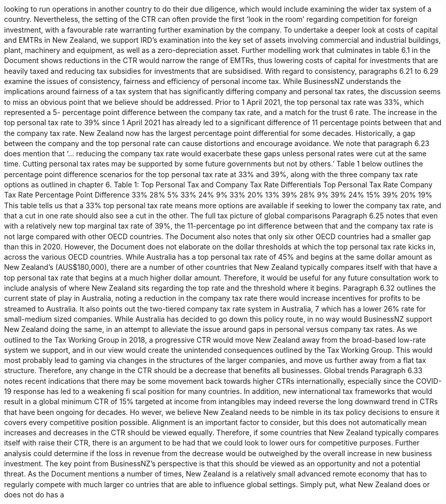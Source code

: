 looking to run operations in another country to do their due diligence, which would include examining the wider tax system of a country. Nevertheless, the setting of the CTR can often provide the first ‘look in the room’ regarding competition for foreign investment, with a favourable rate warranting further examination by the company. To undertake a deeper look at costs of capital and EMTRs in New Zealand, we support IRD’s examination into the key set of assets involving commercial and industrial buildings, plant, machinery and equipment, as well as a zero-depreciation asset. Further modelling work that culminates in table 6.1 in the Document shows reductions in the CTR would narrow the range of EMTRs, thus lowering costs of capital for investments that are heavily taxed and reducing tax subsidies for investments that are subsidised. With regard to consistency, paragraphs 6.21 to 6.29 examine the issues of consistency, fairness and efficiency of personal income tax. While BusinessNZ understands the implications around fairness of a tax system that has significantly differing company and personal tax rates, the discussion seems to miss an obvious point that we believe should be addressed. Prior to 1 April 2021, the top personal tax rate was 33%, which represented a 5- percentage point difference between the company tax rate, and a match for the trust 6 rate. The increase in the top personal tax rate to 39% since 1 April 2021 has already led to a significant difference of 11 percentage points between that and the company tax rate. New Zealand now has the largest percentage point differential for some decades. Historically, a gap between the company and the top personal rate can cause distortions and encourage avoidance. We note that paragraph 6.23 does mention that ‘... reducing the company tax rate would exacerbate these gaps unless personal rates were cut at the same time. Cutting personal tax rates may be supported by some future governments but not by others.’ Table 1 below outlines the percentage point difference scenarios for the top personal tax rate at 33% and 39%, along with the three company tax rate options as outlined in chapter 6. Table 1: Top Personal Tax and Company Tax Rate Differentials Top Personal Tax Rate Company Tax Rate Percentage Point Difference 33% 28% 5% 33% 24% 9% 33% 20% 13% 39% 28% 9% 39% 24% 15% 39% 20% 19% This table tells us that a 33% top personal tax rate means more options are available if seeking to lower the company tax rate, and that a cut in one rate should also see a cut in the other. The full tax picture of global comparisons Paragraph 6.25 notes that even with a relatively new top marginal tax rate of 39%, the 11-percentage po int difference between that and the company tax rate is not large compared with other OECD countries. The Document also notes that only six other OECD countries had a smaller gap than this in 2020. However, the Document does not elaborate on the dollar thresholds at which the top personal tax rate kicks in, across the various OECD countries. While Australia has a top personal tax rate of 45% and begins at the same dollar amount as New Zealand’s (AUS$180,000), there are a number of other countries that New Zealand typically compares itself with that have a top personal tax rate that begins at a much higher dollar amount. Therefore, it would be useful for any future consultation work to include analysis of where New Zealand sits regarding the top rate and the threshold where it begins. Paragraph 6.32 outlines the current state of play in Australia, noting a reduction in the company tax rate there would increase incentives for profits to be streamed to Australia. It also points out the two-tiered company tax rate system in Australia, 7 which has a lower 26% rate for small-medium sized companies. While Australia has decided to go down this policy route, in no way would BusinessNZ support New Zealand doing the same, in an attempt to alleviate the issue around gaps in personal versus company tax rates. As we outlined to the Tax Working Group in 2018, a progressive CTR would move New Zealand away from the broad-based low-rate system we support, and in our view would create the unintended consequences outlined by the Tax Working Group. This would most probably lead to gaming via changes in the structures of the larger companies, and move us further away from a flat tax structure. Therefore, any change in the CTR should be a decrease that benefits all businesses. Global trends Paragraph 6.33 notes recent indications that there may be some movement back towards higher CTRs internationally, especially since the COVID- 19 response has led to a weakening fi scal position for many countries. In addition, new international tax frameworks that would result in a global minimum CTR of 15% targeted at income from intangibles may indeed reverse the long downward trend in CTRs that have been ongoing for decades. Ho wever, we believe New Zealand needs to be nimble in its tax policy decisions to ensure it covers every competitive position possible. Alignment is an important factor to consider, but this does not automatically mean increases and decreases in the CTR should be viewed equally. Therefore, if some countries that New Zealand typically compares itself with raise their CTR, there is an argument to be had that we could look to lower ours for competitive purposes. Further analysis could determine if the loss in revenue from the decrease would be outweighed by the overall increase in new business investment. The key point from BusinessNZ’s perspective is that this should be viewed as an opportunity and not a potential threat. As the Document mentions a number of times, New Zealand is a relatively small advanced remote economy that has to regularly compete with much larger co untries that are able to influence global settings. Simply put, what New Zealand does or does not do has a